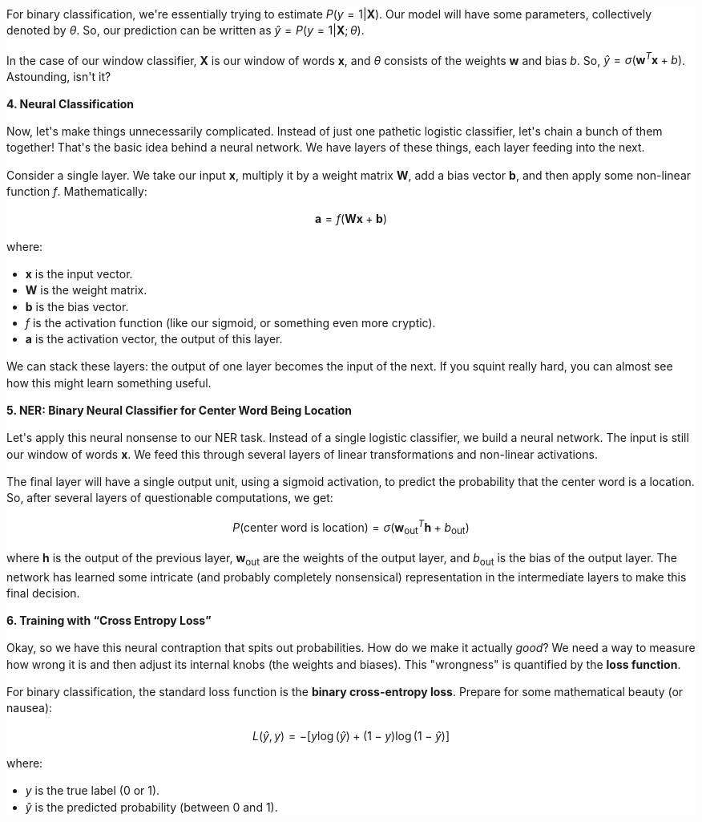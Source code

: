 For binary classification, we're essentially trying to estimate $P(y=1 | \mathbf{X})$.  Our model will have some parameters, collectively denoted by $\theta$.  So, our prediction can be written as $\hat{y} = P(y=1 | \mathbf{X}; \theta)$.

In the case of our window classifier, $\mathbf{X}$ is our window of words $\mathbf{x}$, and $\theta$ consists of the weights $\mathbf{w}$ and bias $b$.  So, $\hat{y} = \sigma(\mathbf{w}^T \mathbf{x} + b)$.  Astounding, isn't it?

**4. Neural Classification**

Now, let's make things unnecessarily complicated.  Instead of just one pathetic logistic classifier, let's chain a bunch of them together!  That's the basic idea behind a neural network.  We have layers of these things, each layer feeding into the next.

Consider a single layer.  We take our input $\mathbf{x}$, multiply it by a weight matrix $\mathbf{W}$, add a bias vector $\mathbf{b}$, and then apply some non-linear function $f$.  Mathematically:

$$ \mathbf{a} = f(\mathbf{W}\mathbf{x} + \mathbf{b}) $$

where:
*   $\mathbf{x}$ is the input vector.
*   $\mathbf{W}$ is the weight matrix.
*   $\mathbf{b}$ is the bias vector.
*   $f$ is the activation function (like our sigmoid, or something even more cryptic).
*   $\mathbf{a}$ is the activation vector, the output of this layer.

We can stack these layers: the output of one layer becomes the input of the next.  If you squint really hard, you can almost see how this might learn something useful.

**5. NER: Binary Neural Classifier for Center Word Being Location**

Let's apply this neural nonsense to our NER task.  Instead of a single logistic classifier, we build a neural network.  The input is still our window of words $\mathbf{x}$.  We feed this through several layers of linear transformations and non-linear activations.

The final layer will have a single output unit, using a sigmoid activation, to predict the probability that the center word is a location.  So, after several layers of questionable computations, we get:

$$ P(\text{center word is location}) = \sigma(\mathbf{w}_{\text{out}}^T \mathbf{h} + b_{\text{out}}) $$

where $\mathbf{h}$ is the output of the previous layer, $\mathbf{w}_{\text{out}}$ are the weights of the output layer, and $b_{\text{out}}$ is the bias of the output layer.  The network has learned some intricate (and probably completely nonsensical) representation in the intermediate layers to make this final decision.

**6. Training with “Cross Entropy Loss”**

Okay, so we have this neural contraption that spits out probabilities.  How do we make it actually *good*?  We need a way to measure how wrong it is and then adjust its internal knobs (the weights and biases).  This "wrongness" is quantified by the **loss function**.

For binary classification, the standard loss function is the **binary cross-entropy loss**.  Prepare for some mathematical beauty (or nausea):

$$ L(\hat{y}, y) = - [y \log(\hat{y}) + (1 - y) \log(1 - \hat{y})] $$

where:
*   $y$ is the true label (0 or 1).
*   $\hat{y}$ is the predicted probability (between 0 and 1).
